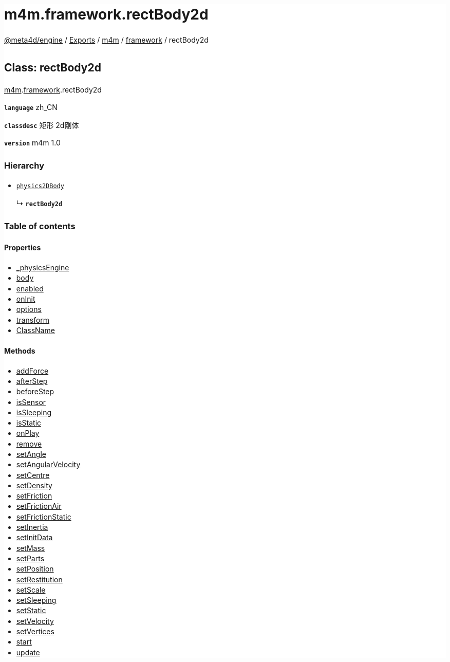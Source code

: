 # m4m.framework.rectBody2d

[@meta4d/engine](../) / [Exports](../modules/) / [m4m](../modules/m4m.md) / [framework](../modules/m4m.framework.md) / rectBody2d

## Class: rectBody2d

[m4m](../modules/m4m.md).[framework](../modules/m4m.framework.md).rectBody2d

**`language`** zh\_CN

**`classdesc`** 矩形 2d刚体

**`version`** m4m 1.0

### Hierarchy

*   [`physics2DBody`](m4m.framework.physics2DBody.md)

    ↳ **`rectBody2d`**

### Table of contents

#### Properties

* [\_physicsEngine](m4m.framework.rectBody2d.md#\_physicsengine)
* [body](m4m.framework.rectBody2d.md#body)
* [enabled](m4m.framework.rectBody2d.md#enabled)
* [onInit](m4m.framework.rectBody2d.md#oninit)
* [options](m4m.framework.rectBody2d.md#options)
* [transform](m4m.framework.rectBody2d.md#transform)
* [ClassName](m4m.framework.rectBody2d.md#classname)

#### Methods

* [addForce](m4m.framework.rectBody2d.md#addforce)
* [afterStep](m4m.framework.rectBody2d.md#afterstep)
* [beforeStep](m4m.framework.rectBody2d.md#beforestep)
* [isSensor](m4m.framework.rectBody2d.md#issensor)
* [isSleeping](m4m.framework.rectBody2d.md#issleeping)
* [isStatic](m4m.framework.rectBody2d.md#isstatic)
* [onPlay](m4m.framework.rectBody2d.md#onplay)
* [remove](m4m.framework.rectBody2d.md#remove)
* [setAngle](m4m.framework.rectBody2d.md#setangle)
* [setAngularVelocity](m4m.framework.rectBody2d.md#setangularvelocity)
* [setCentre](m4m.framework.rectBody2d.md#setcentre)
* [setDensity](m4m.framework.rectBody2d.md#setdensity)
* [setFriction](m4m.framework.rectBody2d.md#setfriction)
* [setFrictionAir](m4m.framework.rectBody2d.md#setfrictionair)
* [setFrictionStatic](m4m.framework.rectBody2d.md#setfrictionstatic)
* [setInertia](m4m.framework.rectBody2d.md#setinertia)
* [setInitData](m4m.framework.rectBody2d.md#setinitdata)
* [setMass](m4m.framework.rectBody2d.md#setmass)
* [setParts](m4m.framework.rectBody2d.md#setparts)
* [setPosition](m4m.framework.rectBody2d.md#setposition)
* [setRestitution](m4m.framework.rectBody2d.md#setrestitution)
* [setScale](m4m.framework.rectBody2d.md#setscale)
* [setSleeping](m4m.framework.rectBody2d.md#setsleeping)
* [setStatic](m4m.framework.rectBody2d.md#setstatic)
* [setVelocity](m4m.framework.rectBody2d.md#setvelocity)
* [setVertices](m4m.framework.rectBody2d.md#setvertices)
* [start](m4m.framework.rectBody2d.md#start)
* [update](m4m.framework.rectBody2d.md#update)
